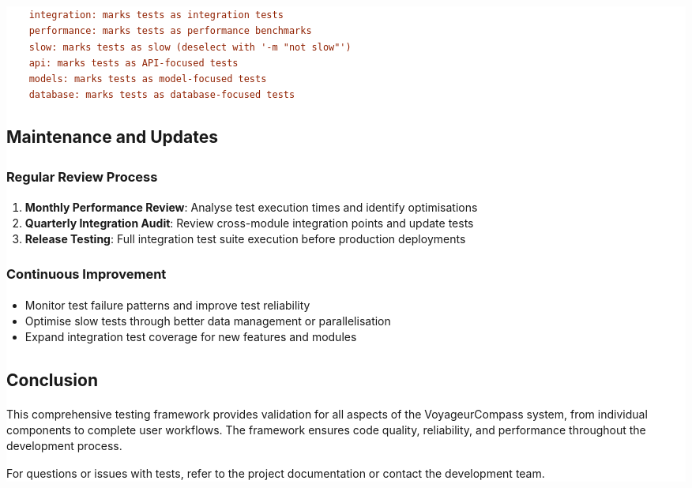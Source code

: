 ```ini
    integration: marks tests as integration tests
    performance: marks tests as performance benchmarks
    slow: marks tests as slow (deselect with '-m "not slow"')
    api: marks tests as API-focused tests
    models: marks tests as model-focused tests
    database: marks tests as database-focused tests
```

## Maintenance and Updates

### Regular Review Process
1. **Monthly Performance Review**: Analyse test execution times and identify optimisations
2. **Quarterly Integration Audit**: Review cross-module integration points and update tests
3. **Release Testing**: Full integration test suite execution before production deployments

### Continuous Improvement
- Monitor test failure patterns and improve test reliability
- Optimise slow tests through better data management or parallelisation
- Expand integration test coverage for new features and modules

## Conclusion

This comprehensive testing framework provides validation for all aspects of the VoyageurCompass system, from individual components to complete user workflows. The framework ensures code quality, reliability, and performance throughout the development process.

For questions or issues with tests, refer to the project documentation or contact the development team.